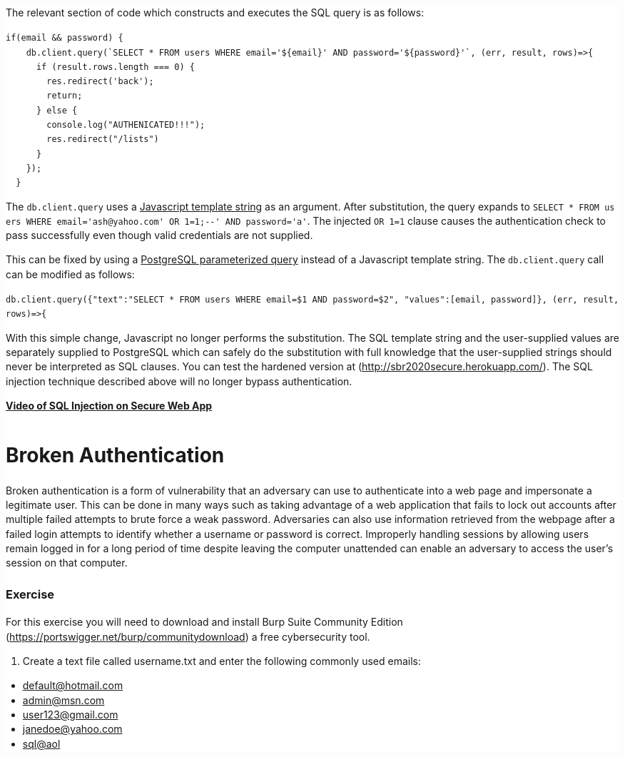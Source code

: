 The relevant section of code which constructs and executes the SQL query is as follows:

```
if(email && password) {
    db.client.query(`SELECT * FROM users WHERE email='${email}' AND password='${password}'`, (err, result, rows)=>{
      if (result.rows.length === 0) {
        res.redirect('back');
        return;
      } else {
        console.log("AUTHENICATED!!!");
        res.redirect("/lists")
      }
    });
  }
```

The `db.client.query` uses a [Javascript template string](https://developer.mozilla.org/en-US/docs/Web/JavaScript/Reference/Template_literals) as an argument. After substitution, the query expands to `SELECT * FROM users WHERE email='ash@yahoo.com' OR 1=1;--' AND password='a'`. The injected `OR 1=1` clause causes the authentication check to pass successfully even though valid credentials are not supplied.

This can be fixed by using a [PostgreSQL parameterized query](https://node-postgres.com/features/queries) instead of a Javascript template string. The `db.client.query` call can be modified as follows:
```
db.client.query({"text":"SELECT * FROM users WHERE email=$1 AND password=$2", "values":[email, password]}, (err, result, rows)=>{
```
With this simple change, Javascript no longer performs the substitution. The SQL template string and the user-supplied values are separately supplied to PostgreSQL which can safely do the substitution with full knowledge that the user-supplied strings should never be interpreted as SQL clauses. You can test the hardened version at (<http://sbr2020secure.herokuapp.com/>). The SQL injection technique described above will no longer bypass authentication.

**[Video of SQL Injection on Secure Web App](https://media.oregonstate.edu/media/t/0_qy3v7ymo/151221042)**

# Broken Authentication
Broken authentication is a form of vulnerability that an adversary can use to authenticate into a web page and impersonate a legitimate user. This can be done in many ways such as taking advantage of a web application that fails to lock out accounts after multiple failed attempts to brute force a weak password. Adversaries can also use information retrieved from the webpage after a failed login attempts to identify whether a username or password is correct. Improperly handling sessions by allowing users remain logged in for a long period of time despite leaving the computer unattended can enable an adversary to access the user’s session on that computer.     
### Exercise
For this exercise you will need to download and install Burp Suite Community Edition (<https://portswigger.net/burp/communitydownload>) a free cybersecurity tool.

1. Create a text file called username.txt and enter the following commonly used emails:
- <default@hotmail.com>
- <admin@msn.com>
- <user123@gmail.com>
- <janedoe@yahoo.com>
- <sql@aol>     
